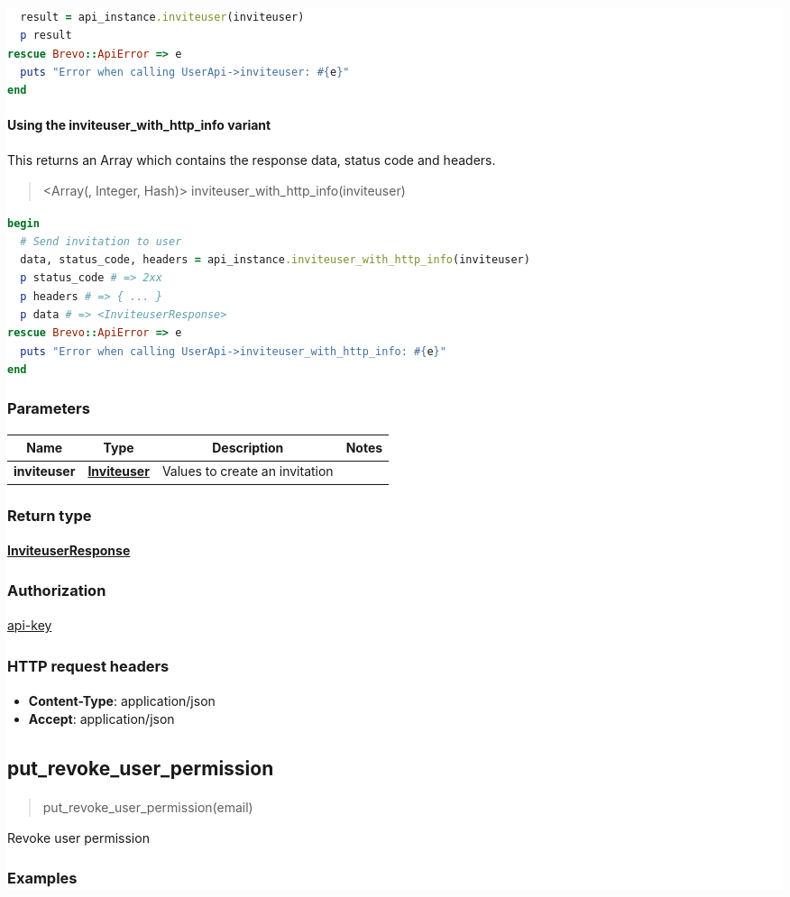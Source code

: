 ```ruby
  result = api_instance.inviteuser(inviteuser)
  p result
rescue Brevo::ApiError => e
  puts "Error when calling UserApi->inviteuser: #{e}"
end
```

#### Using the inviteuser_with_http_info variant

This returns an Array which contains the response data, status code and headers.

> <Array(<InviteuserResponse>, Integer, Hash)> inviteuser_with_http_info(inviteuser)

```ruby
begin
  # Send invitation to user
  data, status_code, headers = api_instance.inviteuser_with_http_info(inviteuser)
  p status_code # => 2xx
  p headers # => { ... }
  p data # => <InviteuserResponse>
rescue Brevo::ApiError => e
  puts "Error when calling UserApi->inviteuser_with_http_info: #{e}"
end
```

### Parameters

| Name | Type | Description | Notes |
| ---- | ---- | ----------- | ----- |
| **inviteuser** | [**Inviteuser**](Inviteuser.md) | Values to create an invitation |  |

### Return type

[**InviteuserResponse**](InviteuserResponse.md)

### Authorization

[api-key](../README.md#api-key)

### HTTP request headers

- **Content-Type**: application/json
- **Accept**: application/json


## put_revoke_user_permission

> <PutRevokeUserPermissionResponse> put_revoke_user_permission(email)

Revoke user permission

### Examples
